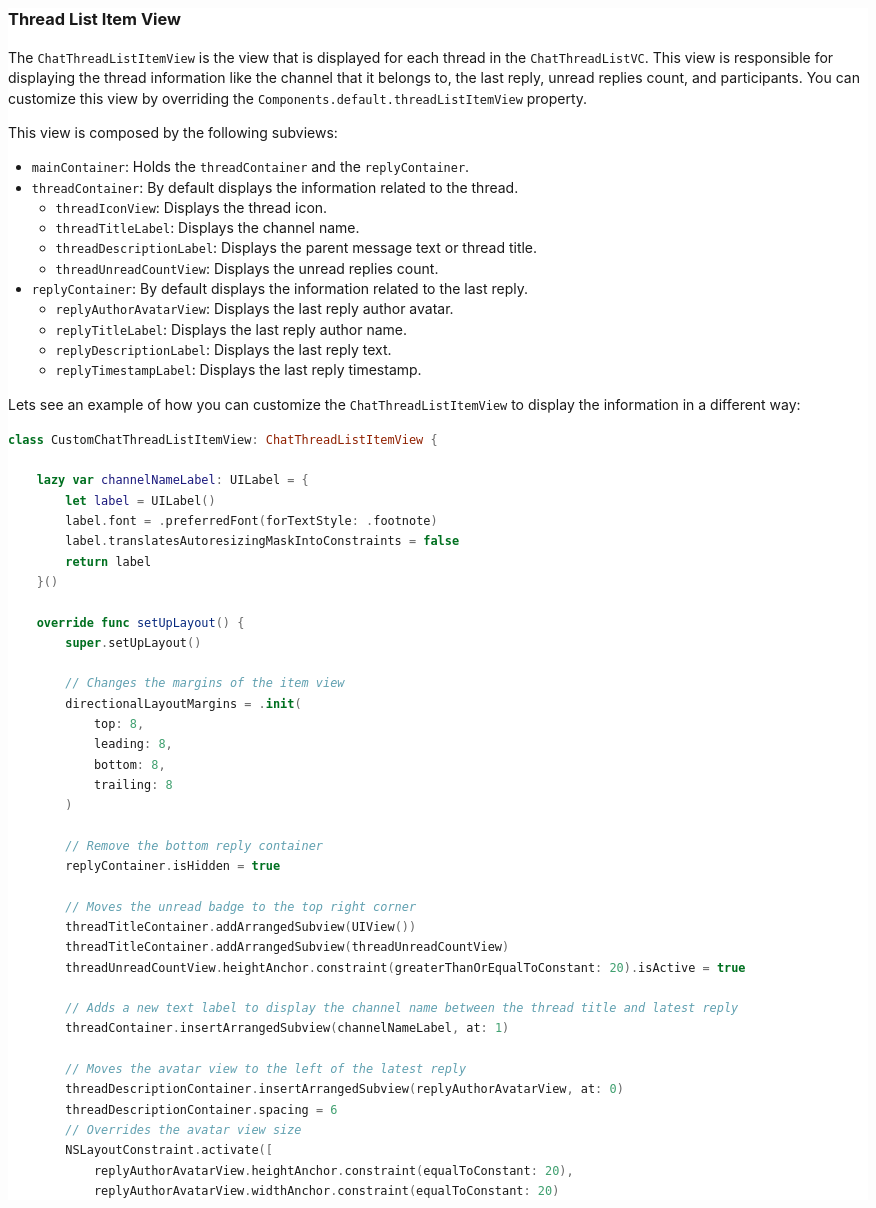 
### Thread List Item View

The `ChatThreadListItemView` is the view that is displayed for each thread in the `ChatThreadListVC`. This view is responsible for displaying the thread information like the channel that it belongs to, the last reply, unread replies count, and participants. You can customize this view by overriding the `Components.default.threadListItemView` property.

This view is composed by the following subviews:
- `mainContainer`: Holds the `threadContainer` and the `replyContainer`.
- `threadContainer`: By default displays the information related to the thread.
  - `threadIconView`: Displays the thread icon.
  - `threadTitleLabel`: Displays the channel name.
  - `threadDescriptionLabel`: Displays the parent message text or thread title.
  - `threadUnreadCountView`: Displays the unread replies count.
- `replyContainer`: By default displays the information related to the last reply.
  - `replyAuthorAvatarView`: Displays the last reply author avatar.
  - `replyTitleLabel`: Displays the last reply author name.
  - `replyDescriptionLabel`: Displays the last reply text.
  - `replyTimestampLabel`: Displays the last reply timestamp.

Lets see an example of how you can customize the `ChatThreadListItemView` to display the information in a different way:

```swift
class CustomChatThreadListItemView: ChatThreadListItemView {

    lazy var channelNameLabel: UILabel = {
        let label = UILabel()
        label.font = .preferredFont(forTextStyle: .footnote)
        label.translatesAutoresizingMaskIntoConstraints = false
        return label
    }()

    override func setUpLayout() {
        super.setUpLayout()

        // Changes the margins of the item view
        directionalLayoutMargins = .init(
            top: 8,
            leading: 8,
            bottom: 8,
            trailing: 8
        )

        // Remove the bottom reply container
        replyContainer.isHidden = true

        // Moves the unread badge to the top right corner
        threadTitleContainer.addArrangedSubview(UIView())
        threadTitleContainer.addArrangedSubview(threadUnreadCountView)
        threadUnreadCountView.heightAnchor.constraint(greaterThanOrEqualToConstant: 20).isActive = true

        // Adds a new text label to display the channel name between the thread title and latest reply
        threadContainer.insertArrangedSubview(channelNameLabel, at: 1)

        // Moves the avatar view to the left of the latest reply
        threadDescriptionContainer.insertArrangedSubview(replyAuthorAvatarView, at: 0)
        threadDescriptionContainer.spacing = 6
        // Overrides the avatar view size
        NSLayoutConstraint.activate([
            replyAuthorAvatarView.heightAnchor.constraint(equalToConstant: 20),
            replyAuthorAvatarView.widthAnchor.constraint(equalToConstant: 20)
```